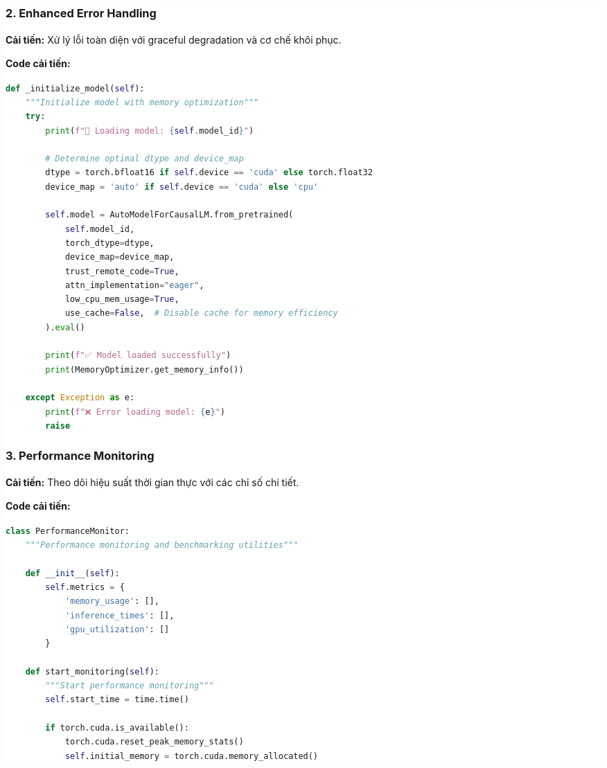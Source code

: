 ### 2. Enhanced Error Handling

**Cải tiến:** Xử lý lỗi toàn diện với graceful degradation và cơ chế khôi phục.

**Code cải tiến:**
```python
def _initialize_model(self):
    """Initialize model with memory optimization"""
    try:
        print(f"🤖 Loading model: {self.model_id}")
        
        # Determine optimal dtype and device_map
        dtype = torch.bfloat16 if self.device == 'cuda' else torch.float32
        device_map = 'auto' if self.device == 'cuda' else 'cpu'
        
        self.model = AutoModelForCausalLM.from_pretrained(
            self.model_id,
            torch_dtype=dtype,
            device_map=device_map,
            trust_remote_code=True,
            attn_implementation="eager",
            low_cpu_mem_usage=True,
            use_cache=False,  # Disable cache for memory efficiency
        ).eval()
        
        print(f"✅ Model loaded successfully")
        print(MemoryOptimizer.get_memory_info())
        
    except Exception as e:
        print(f"❌ Error loading model: {e}")
        raise
```

### 3. Performance Monitoring

**Cải tiến:** Theo dõi hiệu suất thời gian thực với các chỉ số chi tiết.

**Code cải tiến:**
```python
class PerformanceMonitor:
    """Performance monitoring and benchmarking utilities"""
    
    def __init__(self):
        self.metrics = {
            'memory_usage': [],
            'inference_times': [],
            'gpu_utilization': []
        }
    
    def start_monitoring(self):
        """Start performance monitoring"""
        self.start_time = time.time()
        
        if torch.cuda.is_available():
            torch.cuda.reset_peak_memory_stats()
            self.initial_memory = torch.cuda.memory_allocated()
```

